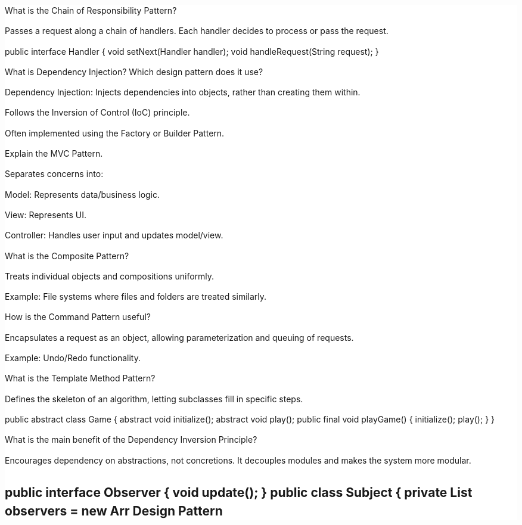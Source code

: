 
What is the Chain of Responsibility Pattern? 

Passes a request along a chain of handlers. Each handler decides to process or pass the request. 

public interface Handler { void setNext(Handler handler); void handleRequest(String request); } 
 

What is Dependency Injection? Which design pattern does it use? 

Dependency Injection: Injects dependencies into objects, rather than creating them within. 

Follows the Inversion of Control (IoC) principle. 

Often implemented using the Factory or Builder Pattern. 

Explain the MVC Pattern. 

Separates concerns into: 

Model: Represents data/business logic. 

View: Represents UI. 

Controller: Handles user input and updates model/view. 

What is the Composite Pattern? 

Treats individual objects and compositions uniformly. 

Example: File systems where files and folders are treated similarly. 

How is the Command Pattern useful? 

Encapsulates a request as an object, allowing parameterization and queuing of requests. 

Example: Undo/Redo functionality. 

What is the Template Method Pattern? 

Defines the skeleton of an algorithm, letting subclasses fill in specific steps. 

public abstract class Game { 
    abstract void initialize(); 
    abstract void play(); 
    public final void playGame() { 
        initialize(); 
        play(); 
    } 
} 
 

What is the main benefit of the Dependency Inversion Principle? 

Encourages dependency on abstractions, not concretions. It decouples modules and makes the system more modular. 

 

public interface Observer { void update(); } 
public class Subject { 
    private List<Observer> observers = new Arr
Design Pattern
--
